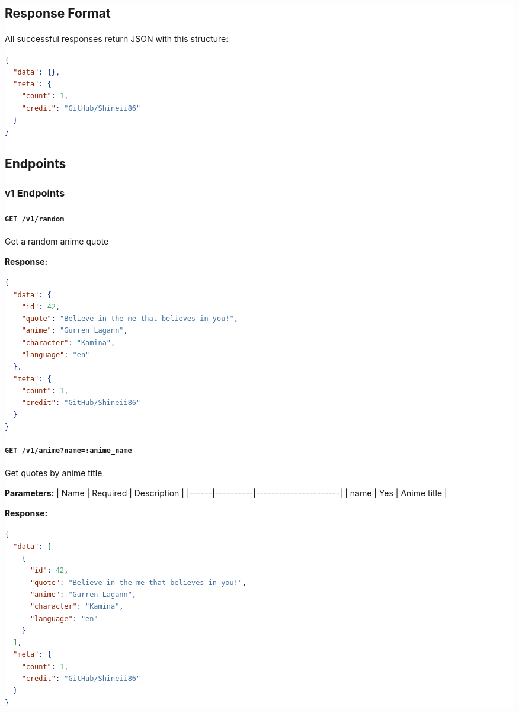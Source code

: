 ## Response Format <a name="response-format"></a>
All successful responses return JSON with this structure:
```json
{
  "data": {},
  "meta": {
    "count": 1,
    "credit": "GitHub/Shineii86"
  }
}
```

## Endpoints <a name="endpoints"></a>

### v1 Endpoints <a name="v1-endpoints"></a>

#### `GET /v1/random`
Get a random anime quote

**Response:**
```json
{
  "data": {
    "id": 42,
    "quote": "Believe in the me that believes in you!",
    "anime": "Gurren Lagann",
    "character": "Kamina",
    "language": "en"
  },
  "meta": {
    "count": 1,
    "credit": "GitHub/Shineii86"
  }
}
```

#### `GET /v1/anime?name=:anime_name`
Get quotes by anime title

**Parameters:**
| Name | Required | Description          |
|------|----------|----------------------|
| name | Yes      | Anime title          |

**Response:**
```json
{
  "data": [
    {
      "id": 42,
      "quote": "Believe in the me that believes in you!",
      "anime": "Gurren Lagann",
      "character": "Kamina",
      "language": "en"
    }
  ],
  "meta": {
    "count": 1,
    "credit": "GitHub/Shineii86"
  }
}
```
